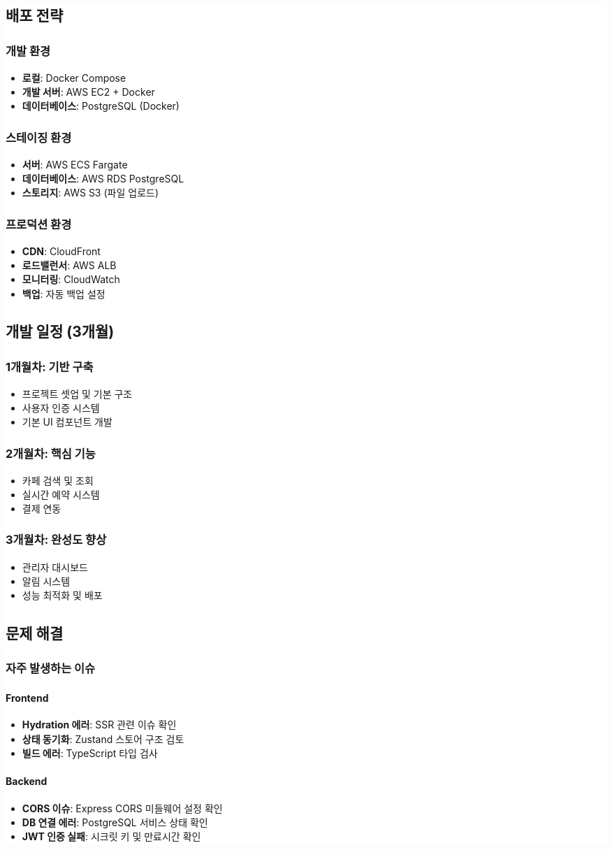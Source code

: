 ## 배포 전략

### 개발 환경
- **로컬**: Docker Compose
- **개발 서버**: AWS EC2 + Docker
- **데이터베이스**: PostgreSQL (Docker)

### 스테이징 환경
- **서버**: AWS ECS Fargate
- **데이터베이스**: AWS RDS PostgreSQL
- **스토리지**: AWS S3 (파일 업로드)

### 프로덕션 환경
- **CDN**: CloudFront
- **로드밸런서**: AWS ALB
- **모니터링**: CloudWatch
- **백업**: 자동 백업 설정

## 개발 일정 (3개월)

### 1개월차: 기반 구축
- 프로젝트 셋업 및 기본 구조
- 사용자 인증 시스템
- 기본 UI 컴포넌트 개발

### 2개월차: 핵심 기능
- 카페 검색 및 조회
- 실시간 예약 시스템
- 결제 연동

### 3개월차: 완성도 향상
- 관리자 대시보드
- 알림 시스템
- 성능 최적화 및 배포

## 문제 해결

### 자주 발생하는 이슈

#### Frontend
- **Hydration 에러**: SSR 관련 이슈 확인
- **상태 동기화**: Zustand 스토어 구조 검토
- **빌드 에러**: TypeScript 타입 검사

#### Backend
- **CORS 이슈**: Express CORS 미들웨어 설정 확인
- **DB 연결 에러**: PostgreSQL 서비스 상태 확인
- **JWT 인증 실패**: 시크릿 키 및 만료시간 확인
